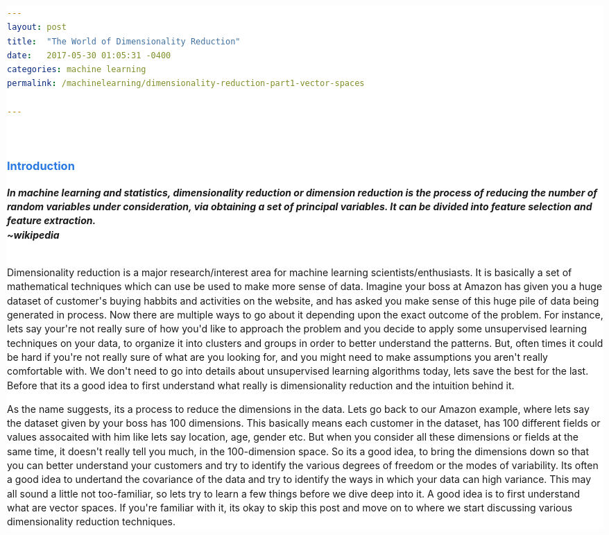 ```yaml
---
layout: post
title:  "The World of Dimensionality Reduction"
date:   2017-05-30 01:05:31 -0400
categories: machine learning
permalink: /machinelearning/dimensionality-reduction-part1-vector-spaces

---
```


<br/>

<h3 style="color:#2a7ae2">  Introduction </h3>

<section>
	<strong> <i>
	In machine learning and statistics, dimensionality reduction or dimension reduction is the  process of reducing the number of random variables under consideration, via obtaining a set of principal variables. It can be divided into feature selection and feature extraction. <br>
										~wikipedia
	</i></strong>
</section>

<br>
<section>
<p>
Dimensionality reduction is a major research/interest area for machine learning scientists/enthusiasts. It is basically a set of mathematical techniques which can use be used to make more sense of data. Imagine your boss at Amazon has given you a huge dataset of customer's buying habbits and activities on the website, and has asked you make sense of this huge pile of data being generated in process. Now there are multiple ways to go about it depending upon the exact outcome of the problem. For instance, lets say your're not really sure of how you'd like to approach the problem and you decide to apply some unsupervised learning techniques on your data, to organize it into clusters and groups in order to better understand the patterns. But, often times it could be hard if you're not really sure of what are you looking for, and you might need to make assumptions you aren't really comfortable with. We don't need to go into details about unsupervised learning algorithms today, lets save the best for the last. Before that its a good idea to first understand what really is dimensionality reduction and the intuition behind it.
</p>
<p> 
As the name suggests, its a process to reduce the dimensions in the data. Lets go back to our Amazon example, where lets say the dataset given by your boss has 100 dimensions. This basically means each customer in the dataset, has 100 different fields or values assocaited with him like lets say location, age, gender etc. But when you consider all these dimensions or fields at the same time, it doesn't really tell you much, in the 100-dimension space. So its a good idea, to bring the dimensions down so that you can better understand your customers and try to identify the various degrees of freedom or the modes of variability. Its often a good idea to undertand the covariance of the data and try to identify the ways in which your data can high variance. This may all sound a little not too-familiar, so lets try to learn a few things before we dive deep into it. A good idea is to first understand what are vector spaces. If you're familiar with it, its okay to skip this post and move on to where we start discussing various dimensionality reduction techniques. 
